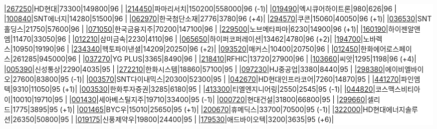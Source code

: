 |[267250](https://finance.daum.net/quotes/A267250)|HD현대|73300|149800|96 |
|[214450](https://finance.daum.net/quotes/A214450)|파마리서치|150200|558000|96 (-1)|
|[019490](https://finance.daum.net/quotes/A019490)|엑시큐어하이트론|980|626|96 |
|[100840](https://finance.daum.net/quotes/A100840)|SNT에너지|14280|51500|96 |
|[062970](https://finance.daum.net/quotes/A062970)|한국첨단소재|2776|3780|96 (+4)|
|[294570](https://finance.daum.net/quotes/A294570)|쿠콘|15060|40050|96 (+1)|
|[036530](https://finance.daum.net/quotes/A036530)|SNT홀딩스|21750|57600|96 |
|[071050](https://finance.daum.net/quotes/A071050)|한국금융지주|70200|147100|96 |
|[229500](https://finance.daum.net/quotes/A229500)|노브메타파마|6230|14900|96 (+1)|
|[160190](https://finance.daum.net/quotes/A160190)|하이젠알앤엠|11470|33050|96 |
|[012210](https://finance.daum.net/quotes/A012210)|삼미금속|2230|4110|96 |
|[065650](https://finance.daum.net/quotes/A065650)|하이퍼코퍼레이션|13462|4780|96 (+2)|
|[194700](https://finance.daum.net/quotes/A194700)|노바렉스|10950|19190|96 |
|[234340](https://finance.daum.net/quotes/A234340)|헥토파이낸셜|14209|20250|96 (+2)|
|[093520](https://finance.daum.net/quotes/A093520)|매커스|10400|20750|96 |
|[012450](https://finance.daum.net/quotes/A012450)|한화에어로스페이스|261285|945000|96 |
|[037270](https://finance.daum.net/quotes/A037270)|YG PLUS|3365|8490|96 |
|[218410](https://finance.daum.net/quotes/A218410)|RFHIC|13720|27900|96 |
|[103660](https://finance.daum.net/quotes/A103660)|씨앗|1295|1198|96 (+4)|
|[005390](https://finance.daum.net/quotes/A005390)|신성통상|2290|4035|95 |
|[272210](https://finance.daum.net/quotes/A272210)|한화시스템|18860|57100|95 |
|[097230](https://finance.daum.net/quotes/A097230)|HJ중공업|3380|8440|95 |
|[298380](https://finance.daum.net/quotes/A298380)|에이비엘바이오|27600|83800|95 (-1)|
|[003570](https://finance.daum.net/quotes/A003570)|SNT다이내믹스|20300|52300|95 |
|[042670](https://finance.daum.net/quotes/A042670)|HD현대인프라코어|7260|14870|95 |
|[441270](https://finance.daum.net/quotes/A441270)|파인엠텍|9310|11050|95 (+1)|
|[003530](https://finance.daum.net/quotes/A003530)|한화투자증권|3285|6180|95 |
|[413300](https://finance.daum.net/quotes/A413300)|티엘엔지니어링|2550|2545|95 (-1)|
|[044820](https://finance.daum.net/quotes/A044820)|코스맥스비티아이|10010|19710|95 |
|[001430](https://finance.daum.net/quotes/A001430)|세아베스틸지주|19710|33400|95 (-1)|
|[000720](https://finance.daum.net/quotes/A000720)|현대건설|31800|66800|95 |
|[299660](https://finance.daum.net/quotes/A299660)|셀리드|1775|3895|95 (+1)|
|[001465](https://finance.daum.net/quotes/A001465)|BYC우|15010|25650|95 (+1)|
|[200670](https://finance.daum.net/quotes/A200670)|휴메딕스|33700|70500|95 (-1)|
|[322000](https://finance.daum.net/quotes/A322000)|HD현대에너지솔루션|26350|50800|95 |
|[019175](https://finance.daum.net/quotes/A019175)|신풍제약우|19800|24400|95 |
|[179530](https://finance.daum.net/quotes/A179530)|애드바이오텍|3200|3635|95 (+6)|
